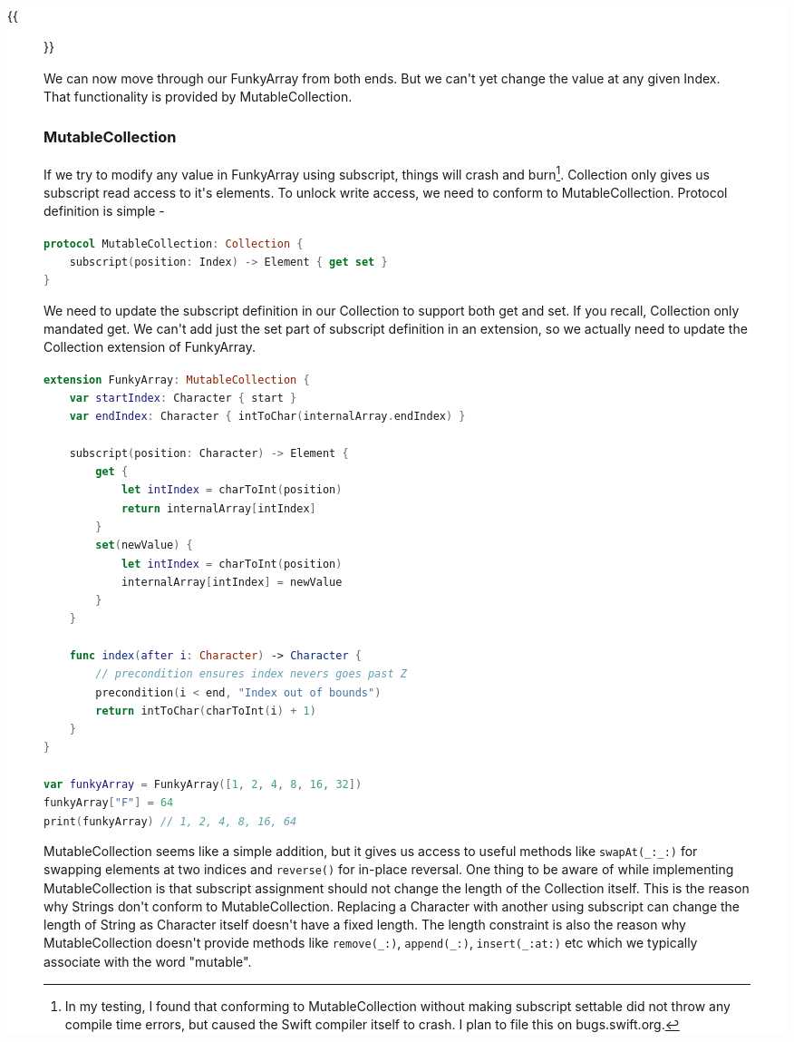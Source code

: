 {{<figure src="reversed_autocomplete.png" alt="Reversed autocomplete" caption="Two implementations of reversed()" position="center" style="border-radius: 8px;">}}

We can now move through our FunkyArray from both ends. But we can't yet change the value at any given Index. That functionality is provided by MutableCollection.

### MutableCollection
If we try to modify any value in FunkyArray using subscript, things will crash and burn[^compiler_crash]. Collection only gives us subscript read access to it's elements. To unlock write access, we need to conform to MutableCollection. Protocol definition is simple -

```swift
protocol MutableCollection: Collection {
	subscript(position: Index) -> Element { get set }
}
```

We need to update the subscript definition in our Collection to support both get and set. If you recall, Collection only mandated get. We can't add just the set part of subscript definition in an extension, so we actually need to update the Collection extension of FunkyArray. 

```swift
extension FunkyArray: MutableCollection {
    var startIndex: Character { start }
    var endIndex: Character { intToChar(internalArray.endIndex) }

    subscript(position: Character) -> Element {
        get {
            let intIndex = charToInt(position)
            return internalArray[intIndex]
        }
        set(newValue) {
            let intIndex = charToInt(position)
            internalArray[intIndex] = newValue
        }
    }

    func index(after i: Character) -> Character {
        // precondition ensures index nevers goes past Z
        precondition(i < end, "Index out of bounds")
        return intToChar(charToInt(i) + 1)
    }
}

var funkyArray = FunkyArray([1, 2, 4, 8, 16, 32])
funkyArray["F"] = 64
print(funkyArray) // 1, 2, 4, 8, 16, 64
```

MutableCollection seems like a simple addition, but it gives us access to useful methods like `swapAt(_:_:)` for swapping elements at two indices and `reverse()` for in-place reversal. One thing to be aware of while implementing MutableCollection is that subscript assignment should not change the length of the Collection itself. This is the reason why Strings don't conform to MutableCollection. Replacing a Character with another using subscript can change the length of String as Character itself doesn't have a fixed length. The length constraint is also the reason why MutableCollection doesn't provide methods like `remove(_:)`, `append(_:)`, `insert(_:at:)` etc which we typically associate with the word "mutable".


[^compiler_crash]: In my testing, I found that conforming to MutableCollection without making subscript settable did not throw any compile time errors, but caused the Swift compiler itself to crash. I plan to file this on bugs.swift.org.
[^time_complexity_constraints]: I wonder if there's any compiler that can enforce runtime complexity at compile time... 🤔
[^replaceSubrange_bug]: A [bug](https://bugs.swift.org/browse/SR-6501) in Swift compiler enables us to conform to RangeReplaceableCollection without implementing any methods. This causes no compile time errors, but causes an infinite recursion loop at runtime. This issue has been [fixed and merged](https://github.com/apple/swift/pull/38950). Next public release of Swift should fix this bug.